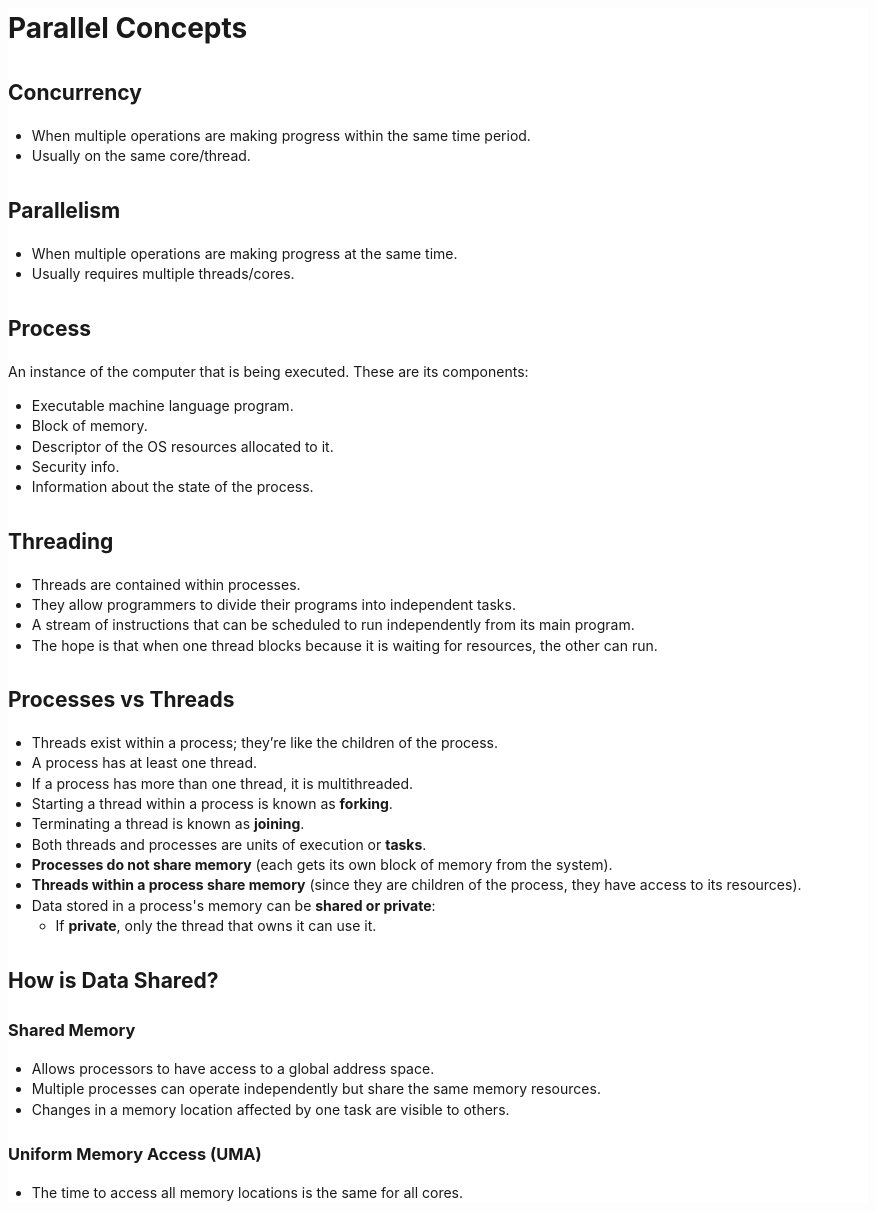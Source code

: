 # Parallel Concepts

## Concurrency
- When multiple operations are making progress within the same time period.
- Usually on the same core/thread.

## Parallelism
- When multiple operations are making progress at the same time.
- Usually requires multiple threads/cores.

## Process
An instance of the computer that is being executed. These are its components:
- Executable machine language program.
- Block of memory.
- Descriptor of the OS resources allocated to it.
- Security info.
- Information about the state of the process.

## Threading
- Threads are contained within processes.
- They allow programmers to divide their programs into independent tasks.
- A stream of instructions that can be scheduled to run independently from its main program.
- The hope is that when one thread blocks because it is waiting for resources, the other can run.

## Processes vs Threads
- Threads exist within a process; they’re like the children of the process.
- A process has at least one thread.
- If a process has more than one thread, it is multithreaded.
- Starting a thread within a process is known as **forking**.
- Terminating a thread is known as **joining**.
- Both threads and processes are units of execution or **tasks**.
- **Processes do not share memory** (each gets its own block of memory from the system).
- **Threads within a process share memory** (since they are children of the process, they have access to its resources).
- Data stored in a process's memory can be **shared or private**:
  - If **private**, only the thread that owns it can use it.

## How is Data Shared?
### Shared Memory
- Allows processors to have access to a global address space.
- Multiple processes can operate independently but share the same memory resources.
- Changes in a memory location affected by one task are visible to others.

### Uniform Memory Access (UMA)
- The time to access all memory locations is the same for all cores.

